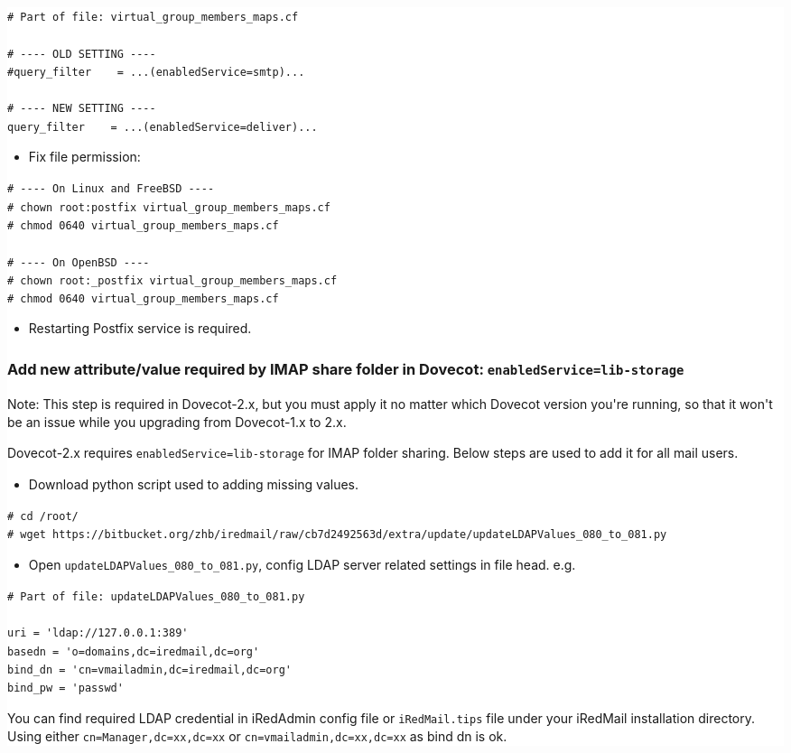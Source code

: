 ```
# Part of file: virtual_group_members_maps.cf

# ---- OLD SETTING ----
#query_filter    = ...(enabledService=smtp)...

# ---- NEW SETTING ----
query_filter    = ...(enabledService=deliver)...
```

* Fix file permission:
```
# ---- On Linux and FreeBSD ----
# chown root:postfix virtual_group_members_maps.cf
# chmod 0640 virtual_group_members_maps.cf

# ---- On OpenBSD ----
# chown root:_postfix virtual_group_members_maps.cf
# chmod 0640 virtual_group_members_maps.cf
```

* Restarting Postfix service is required.

### Add new attribute/value required by IMAP share folder in Dovecot: `enabledService=lib-storage`

Note: This step is required in Dovecot-2.x, but you must apply it no matter
which Dovecot version you're running, so that it won't be an issue while you
upgrading from Dovecot-1.x to 2.x.

Dovecot-2.x requires `enabledService=lib-storage` for IMAP folder sharing.
Below steps are used to add it for all mail users.

* Download python script used to adding missing values.
```
# cd /root/
# wget https://bitbucket.org/zhb/iredmail/raw/cb7d2492563d/extra/update/updateLDAPValues_080_to_081.py
```

* Open `updateLDAPValues_080_to_081.py`, config LDAP server related settings in
  file head. e.g.

```
# Part of file: updateLDAPValues_080_to_081.py

uri = 'ldap://127.0.0.1:389'
basedn = 'o=domains,dc=iredmail,dc=org'
bind_dn = 'cn=vmailadmin,dc=iredmail,dc=org'
bind_pw = 'passwd'
```

You can find required LDAP credential in iRedAdmin config file or `iRedMail.tips`
file under your iRedMail installation directory. Using either
`cn=Manager,dc=xx,dc=xx` or `cn=vmailadmin,dc=xx,dc=xx` as bind dn is ok.
